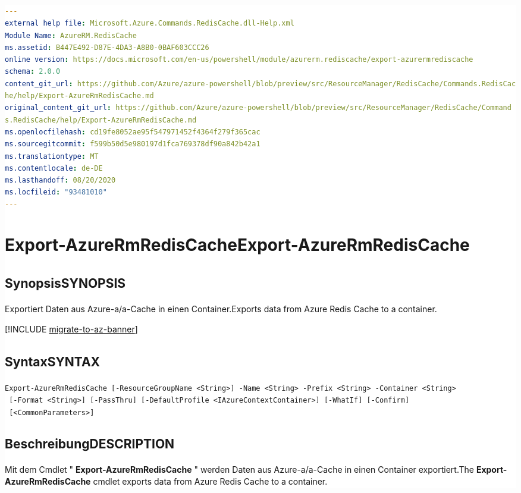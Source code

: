 ```yaml
---
external help file: Microsoft.Azure.Commands.RedisCache.dll-Help.xml
Module Name: AzureRM.RedisCache
ms.assetid: B447E492-D87E-4DA3-A8B0-0BAF603CCC26
online version: https://docs.microsoft.com/en-us/powershell/module/azurerm.rediscache/export-azurermrediscache
schema: 2.0.0
content_git_url: https://github.com/Azure/azure-powershell/blob/preview/src/ResourceManager/RedisCache/Commands.RedisCache/help/Export-AzureRmRedisCache.md
original_content_git_url: https://github.com/Azure/azure-powershell/blob/preview/src/ResourceManager/RedisCache/Commands.RedisCache/help/Export-AzureRmRedisCache.md
ms.openlocfilehash: cd19fe8052ae95f547971452f4364f279f365cac
ms.sourcegitcommit: f599b50d5e980197d1fca769378df90a842b42a1
ms.translationtype: MT
ms.contentlocale: de-DE
ms.lasthandoff: 08/20/2020
ms.locfileid: "93481010"
---
```

# <span data-ttu-id="fed25-101">Export-AzureRmRedisCache</span><span class="sxs-lookup"><span data-stu-id="fed25-101">Export-AzureRmRedisCache</span></span>

## <span data-ttu-id="fed25-102">Synopsis</span><span class="sxs-lookup"><span data-stu-id="fed25-102">SYNOPSIS</span></span>
<span data-ttu-id="fed25-103">Exportiert Daten aus Azure-a/a-Cache in einen Container.</span><span class="sxs-lookup"><span data-stu-id="fed25-103">Exports data from Azure Redis Cache to a container.</span></span>

[!INCLUDE [migrate-to-az-banner](../../includes/migrate-to-az-banner.md)]

## <span data-ttu-id="fed25-104">Syntax</span><span class="sxs-lookup"><span data-stu-id="fed25-104">SYNTAX</span></span>

```
Export-AzureRmRedisCache [-ResourceGroupName <String>] -Name <String> -Prefix <String> -Container <String>
 [-Format <String>] [-PassThru] [-DefaultProfile <IAzureContextContainer>] [-WhatIf] [-Confirm]
 [<CommonParameters>]
```

## <span data-ttu-id="fed25-105">Beschreibung</span><span class="sxs-lookup"><span data-stu-id="fed25-105">DESCRIPTION</span></span>
<span data-ttu-id="fed25-106">Mit dem Cmdlet " **Export-AzureRmRedisCache** " werden Daten aus Azure-a/a-Cache in einen Container exportiert.</span><span class="sxs-lookup"><span data-stu-id="fed25-106">The **Export-AzureRmRedisCache** cmdlet exports data from Azure Redis Cache to a container.</span></span>
